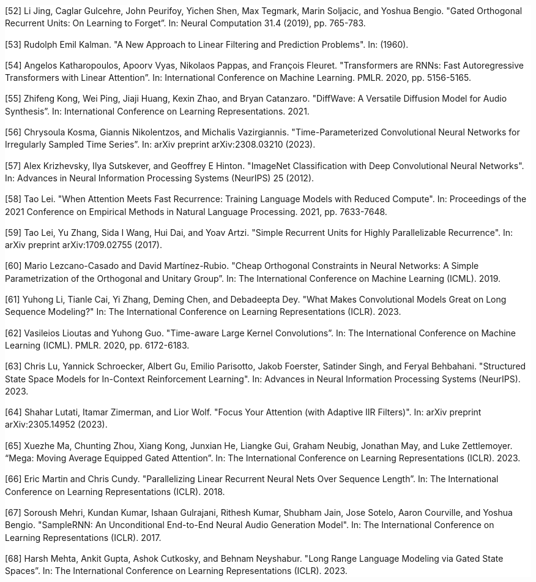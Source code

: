 [52] Li Jing, Caglar Gulcehre, John Peurifoy, Yichen Shen, Max Tegmark, Marin Soljacic, and Yoshua Bengio. "Gated Orthogonal Recurrent Units: On Learning to Forget”. In: Neural Computation 31.4 (2019), pp. 765-783.

[53] Rudolph Emil Kalman. "A New Approach to Linear Filtering and Prediction Problems". In: (1960).

[54] Angelos Katharopoulos, Apoorv Vyas, Nikolaos Pappas, and François Fleuret. "Transformers are RNNs: Fast Autoregressive Transformers with Linear Attention”. In: International Conference on Machine Learning. PMLR. 2020, pp. 5156-5165.

[55] Zhifeng Kong, Wei Ping, Jiaji Huang, Kexin Zhao, and Bryan Catanzaro. "DiffWave: A Versatile Diffusion Model for Audio Synthesis”. In: International Conference on Learning Representations. 2021.

[56] Chrysoula Kosma, Giannis Nikolentzos, and Michalis Vazirgiannis. "Time-Parameterized Convolutional Neural Networks for Irregularly Sampled Time Series”. In: arXiv preprint arXiv:2308.03210 (2023).

[57] Alex Krizhevsky, Ilya Sutskever, and Geoffrey E Hinton. "ImageNet Classification with Deep Convolutional Neural Networks". In: Advances in Neural Information Processing Systems (NeurIPS) 25 (2012).

[58] Tao Lei. "When Attention Meets Fast Recurrence: Training Language Models with Reduced Compute". In: Proceedings of the 2021 Conference on Empirical Methods in Natural Language Processing. 2021, pp. 7633-7648.

[59] Tao Lei, Yu Zhang, Sida I Wang, Hui Dai, and Yoav Artzi. "Simple Recurrent Units for Highly Parallelizable Recurrence". In: arXiv preprint arXiv:1709.02755 (2017).

[60] Mario Lezcano-Casado and David Martínez-Rubio. "Cheap Orthogonal Constraints in Neural Networks: A Simple Parametrization of the Orthogonal and Unitary Group”. In: The International Conference on Machine Learning (ICML). 2019.

[61] Yuhong Li, Tianle Cai, Yi Zhang, Deming Chen, and Debadeepta Dey. "What Makes Convolutional Models Great on Long Sequence Modeling?" In: The International Conference on Learning Representations (ICLR). 2023.

[62] Vasileios Lioutas and Yuhong Guo. "Time-aware Large Kernel Convolutions”. In: The International Conference on Machine Learning (ICML). PMLR. 2020, pp. 6172-6183.

[63] Chris Lu, Yannick Schroecker, Albert Gu, Emilio Parisotto, Jakob Foerster, Satinder Singh, and Feryal Behbahani. "Structured State Space Models for In-Context Reinforcement Learning". In: Advances in Neural Information Processing Systems (NeurIPS). 2023.

[64] Shahar Lutati, Itamar Zimerman, and Lior Wolf. "Focus Your Attention (with Adaptive IIR Filters)". In: arXiv preprint arXiv:2305.14952 (2023).

[65] Xuezhe Ma, Chunting Zhou, Xiang Kong, Junxian He, Liangke Gui, Graham Neubig, Jonathan May, and Luke Zettlemoyer. “Mega: Moving Average Equipped Gated Attention”. In: The International Conference on Learning Representations (ICLR). 2023.

[66] Eric Martin and Chris Cundy. "Parallelizing Linear Recurrent Neural Nets Over Sequence Length”. In: The International Conference on Learning Representations (ICLR). 2018.

[67] Soroush Mehri, Kundan Kumar, Ishaan Gulrajani, Rithesh Kumar, Shubham Jain, Jose Sotelo, Aaron Courville, and Yoshua Bengio. "SampleRNN: An Unconditional End-to-End Neural Audio Generation Model". In: The International Conference on Learning Representations (ICLR). 2017.

[68] Harsh Mehta, Ankit Gupta, Ashok Cutkosky, and Behnam Neyshabur. "Long Range Language Modeling via Gated State Spaces”. In: The International Conference on Learning Representations (ICLR). 2023.
